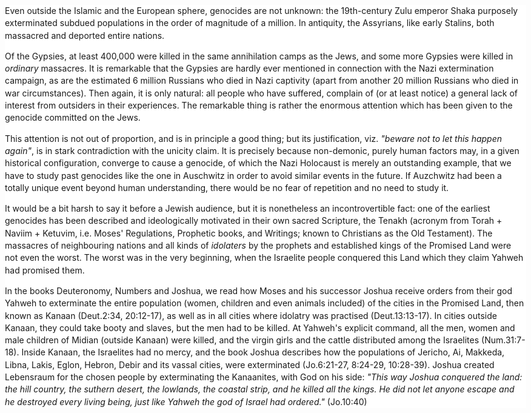 Even outside the Islamic and the European sphere, genocides are not
unknown: the 19th-century Zulu emperor Shaka purposely exterminated
subdued populations in the order of magnitude of a million. In
antiquity, the Assyrians, like early Stalins, both massacred and
deported entire nations.

Of the Gypsies, at least 400,000 were killed in the same annihilation
camps as the Jews, and some more Gypsies were killed in *ordinary*
massacres. It is remarkable that the Gypsies are hardly ever mentioned
in connection with the Nazi extermination campaign, as are the estimated
6 million Russians who died in Nazi captivity (apart from another 20
million Russians who died in war circumstances). Then again, it is only
natural: all people who have suffered, complain of (or at least notice)
a general lack of interest from outsiders in their experiences. The
remarkable thing is rather the enormous attention which has been given
to the genocide committed on the Jews.

This attention is not out of proportion, and is in principle a good
thing; but its justification, viz. *"beware not to let this happen
again"*, is in stark contradiction with the unicity claim. It is
precisely because non-demonic, purely human factors may, in a given
historical configuration, converge to cause a genocide, of which the
Nazi Holocaust is merely an outstanding example, that we have to study
past genocides like the one in Auschwitz in order to avoid similar
events in the future. If Auzchwitz had been a totally unique event
beyond human understanding, there would be no fear of repetition and no
need to study it.

It would be a bit harsh to say it before a Jewish audience, but it is
nonetheless an incontrovertible fact: one of the earliest genocides has
been described and ideologically motivated in their own sacred
Scripture, the Tenakh (acronym from Torah + Naviim + Ketuvim, i.e.
Moses' Regulations, Prophetic books, and Writings; known to Christians
as the Old Testament). The massacres of neighbouring nations and all
kinds of *idolaters* by the prophets and established kings of the
Promised Land were not even the worst. The worst was in the very
beginning, when the Israelite people conquered this Land which they
claim Yahweh had promised them.

In the books Deuteronomy, Numbers and Joshua, we read how Moses and his
successor Joshua receive orders from their god Yahweh to exterminate the
entire population (women, children and even animals included) of the
cities in the Promised Land, then known as Kanaan (Deut.2:34, 20:12-17),
as well as in all cities where idolatry was practised (Deut.13:13-17).
In cities outside Kanaan, they could take booty and slaves, but the men
had to be killed. At Yahweh's explicit command, all the men, women and
male children of Midian (outside Kanaan) were killed, and the virgin
girls and the cattle distributed among the Israelites (Num.31:7- 18).
Inside Kanaan, the Israelites had no mercy, and the book Joshua
describes how the populations of Jericho, Ai, Makkeda, Libna, Lakis,
Eglon, Hebron, Debir and its vassal cities, were exterminated
(Jo.6:21-27, 8:24-29, 10:28-39). Joshua created Lebensraum for the
chosen people by exterminating the Kanaanites, with God on his side:
*"This way Joshua conquered the land: the hill country, the suthern
desert, the lowlands, the coastal strip, and he killed all the kings. He
did not let anyone escape and he destroyed every living being, just like
Yahweh the god of Israel had ordered."* (Jo.10:40)
